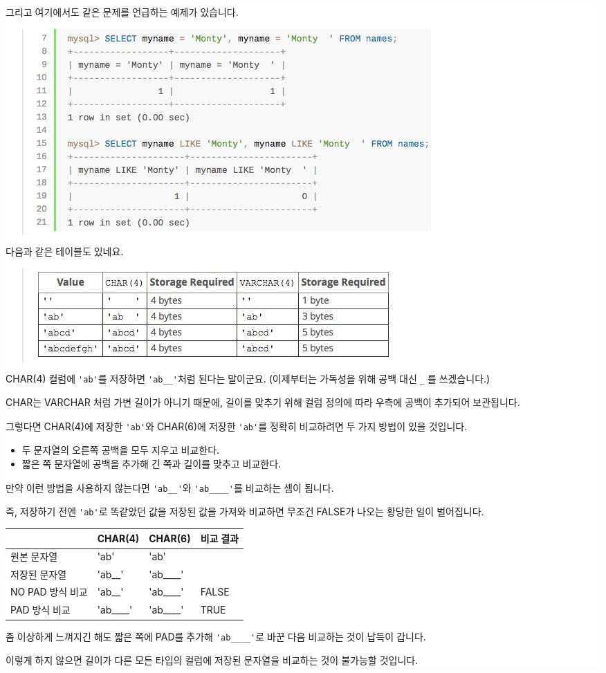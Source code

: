 그리고 여기에서도 같은 문제를 언급하는 예제가 있습니다.

>![mysql](/post-img/2018/mysql_char.jpg)

다음과 같은 테이블도 있네요.

>![mysql](/post-img/2018/mysql_char_table.jpg)

CHAR(4) 컬럼에 `'ab'`를 저장하면 `'ab__'`처럼 된다는 말이군요. (이제부터는 가독성을 위해 공백 대신 `_` 를 쓰겠습니다.)

CHAR는 VARCHAR 처럼 가변 길이가 아니기 때문에, 길이를 맞추기 위해 컬럼 정의에 따라 우측에 공백이 추가되어 보관됩니다.

그렇다면 CHAR(4)에 저장한 `'ab'`와 CHAR(6)에 저장한 `'ab'`를 정확히 비교하려면 두 가지 방법이 있을 것입니다.

* 두 문자열의 오른쪽 공백을 모두 지우고 비교한다.
* 짧은 쪽 문자열에 공백을 추가해 긴 쪽과 길이를 맞추고 비교한다.

만약 이런 방법을 사용하지 않는다면 `'ab__'`와 `'ab____'`를 비교하는 셈이 됩니다.

즉, 저장하기 전엔 `'ab'`로 똑같았던 값을 저장된 값을 가져와 비교하면 무조건 FALSE가 나오는 황당한 일이 벌어집니다.

|                    | CHAR(4)          | CHAR(6)          | 비교 결과 |
| ------------------ | ----------       | ------------     | -------   |
| 원본 문자열        | &#39;ab&#39;     | &#39;ab&#39;     |           |
| 저장된 문자열      | &#39;ab__&#39;   | &#39;ab____&#39; |           |
| NO PAD 방식 비교   | &#39;ab__&#39;   | &#39;ab____&#39; | FALSE     |
| PAD 방식 비교      | &#39;ab____&#39; | &#39;ab____&#39; | TRUE      |


좀 이상하게 느껴지긴 해도 짧은 쪽에 PAD를 추가해 `'ab____'`로 바꾼 다음 비교하는 것이 납득이 갑니다.

이렇게 하지 않으면 길이가 다른 모든 타입의 컬럼에 저장된 문자열을 비교하는 것이 불가능할 것입니다.
